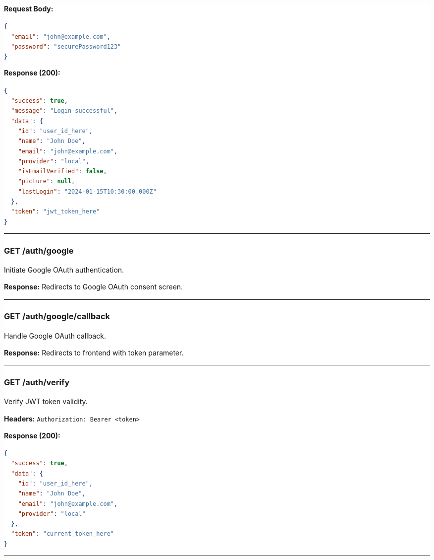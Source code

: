 **Request Body:**
```json
{
  "email": "john@example.com",
  "password": "securePassword123"
}
```

**Response (200):**
```json
{
  "success": true,
  "message": "Login successful",
  "data": {
    "id": "user_id_here",
    "name": "John Doe",
    "email": "john@example.com",
    "provider": "local",
    "isEmailVerified": false,
    "picture": null,
    "lastLogin": "2024-01-15T10:30:00.000Z"
  },
  "token": "jwt_token_here"
}
```

---

### GET /auth/google
Initiate Google OAuth authentication.

**Response:** Redirects to Google OAuth consent screen.

---

### GET /auth/google/callback
Handle Google OAuth callback.

**Response:** Redirects to frontend with token parameter.

---

### GET /auth/verify
Verify JWT token validity.

**Headers:** `Authorization: Bearer <token>`

**Response (200):**
```json
{
  "success": true,
  "data": {
    "id": "user_id_here",
    "name": "John Doe",
    "email": "john@example.com",
    "provider": "local"
  },
  "token": "current_token_here"
}
```

---